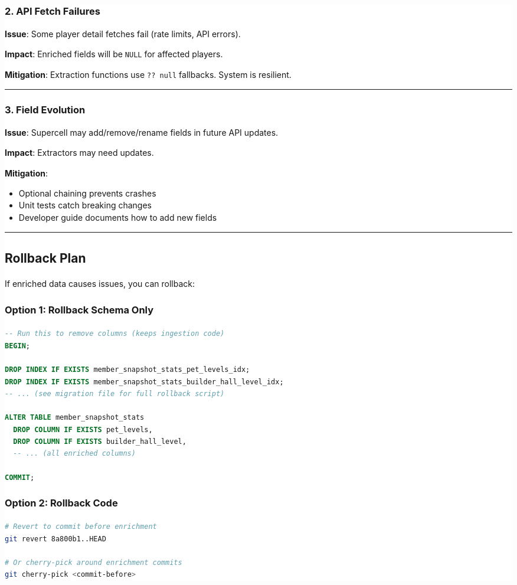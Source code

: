 ### 2. API Fetch Failures

**Issue**: Some player detail fetches fail (rate limits, API errors).

**Impact**: Enriched fields will be `NULL` for affected players.

**Mitigation**: Extraction functions use `?? null` fallbacks. System is resilient.

---

### 3. Field Evolution

**Issue**: Supercell may add/remove/rename fields in future API updates.

**Impact**: Extractors may need updates.

**Mitigation**: 
- Optional chaining prevents crashes
- Unit tests catch breaking changes
- Developer guide documents how to add new fields

---

## Rollback Plan

If enriched data causes issues, you can rollback:

### Option 1: Rollback Schema Only

```sql
-- Run this to remove columns (keeps ingestion code)
BEGIN;

DROP INDEX IF EXISTS member_snapshot_stats_pet_levels_idx;
DROP INDEX IF EXISTS member_snapshot_stats_builder_hall_level_idx;
-- ... (see migration file for full rollback script)

ALTER TABLE member_snapshot_stats
  DROP COLUMN IF EXISTS pet_levels,
  DROP COLUMN IF EXISTS builder_hall_level,
  -- ... (all enriched columns)

COMMIT;
```

### Option 2: Rollback Code

```bash
# Revert to commit before enrichment
git revert 8a800b1..HEAD

# Or cherry-pick around enrichment commits
git cherry-pick <commit-before>
```
